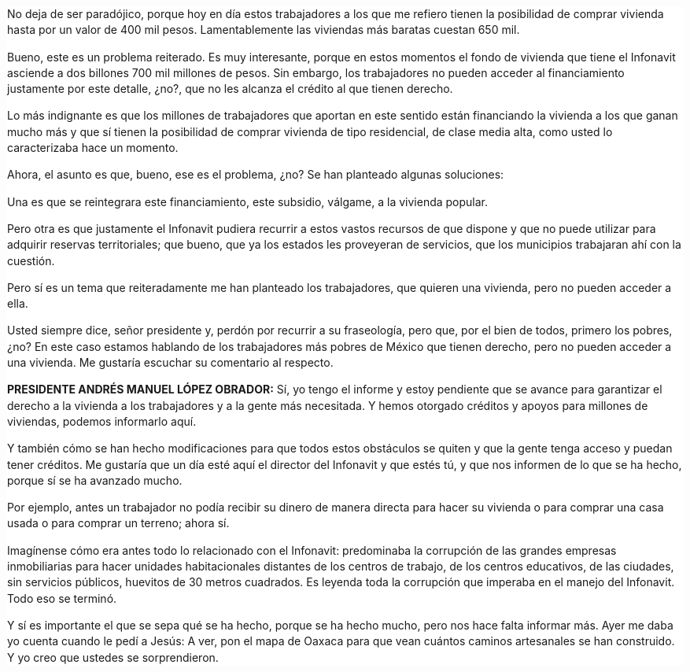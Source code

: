 No deja de ser paradójico, porque hoy en día estos trabajadores a los que me
refiero tienen la posibilidad de comprar vivienda hasta por un valor de 400
mil pesos. Lamentablemente las viviendas más baratas cuestan 650 mil.

Bueno, este es un problema reiterado. Es muy interesante, porque en estos
momentos el fondo de vivienda que tiene el Infonavit asciende a dos billones
700 mil millones de pesos. Sin embargo, los trabajadores no pueden acceder al
financiamiento justamente por este detalle, ¿no?, que no les alcanza el
crédito al que tienen derecho.

Lo más indignante es que los millones de trabajadores que aportan en este
sentido están financiando la vivienda a los que ganan mucho más y que sí
tienen la posibilidad de comprar vivienda de tipo residencial, de clase media
alta, como usted lo caracterizaba hace un momento.

Ahora, el asunto es que, bueno, ese es el problema, ¿no? Se han planteado
algunas soluciones:

Una es que se reintegrara este financiamiento, este subsidio, válgame, a la
vivienda popular.

Pero otra es que justamente el Infonavit pudiera recurrir a estos vastos
recursos de que dispone y que no puede utilizar para adquirir reservas
territoriales; que bueno, que ya los estados les proveyeran de servicios, que
los municipios trabajaran ahí con la cuestión.

Pero sí es un tema que reiteradamente me han planteado los trabajadores, que
quieren una vivienda, pero no pueden acceder a ella.

Usted siempre dice, señor presidente y, perdón por recurrir a su fraseología,
pero que, por el bien de todos, primero los pobres, ¿no? En este caso estamos
hablando de los trabajadores más pobres de México que tienen derecho, pero no
pueden acceder a una vivienda. Me gustaría escuchar su comentario al respecto.

**PRESIDENTE ANDRÉS MANUEL LÓPEZ OBRADOR:** Sí, yo tengo el informe y estoy
pendiente que se avance para garantizar el derecho a la vivienda a los
trabajadores y a la gente más necesitada. Y hemos otorgado créditos y apoyos
para millones de viviendas, podemos informarlo aquí.

Y también cómo se han hecho modificaciones para que todos estos obstáculos se
quiten y que la gente tenga acceso y puedan tener créditos. Me gustaría que un
día esté aquí el director del Infonavit y que estés tú, y que nos informen de
lo que se ha hecho, porque sí se ha avanzado mucho.

Por ejemplo, antes un trabajador no podía recibir su dinero de manera directa
para hacer su vivienda o para comprar una casa usada o para comprar un
terreno; ahora sí.

Imagínense cómo era antes todo lo relacionado con el Infonavit: predominaba la
corrupción de las grandes empresas inmobiliarias para hacer unidades
habitacionales distantes de los centros de trabajo, de los centros educativos,
de las ciudades, sin servicios públicos, huevitos de 30 metros cuadrados. Es
leyenda toda la corrupción que imperaba en el manejo del Infonavit. Todo eso
se terminó.

Y sí es importante el que se sepa qué se ha hecho, porque se ha hecho mucho,
pero nos hace falta informar más. Ayer me daba yo cuenta cuando le pedí a
Jesús: A ver, pon el mapa de Oaxaca para que vean cuántos caminos artesanales
se han construido. Y yo creo que ustedes se sorprendieron.
